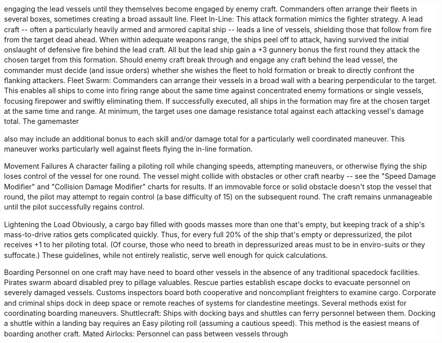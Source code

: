engaging the lead vessels until they themselves become engaged
by enemy craft. Commanders often arrange their ﬂeets in several
boxes, sometimes creating a broad assault line.
Fleet In-Line: This attack formation mimics the ﬁghter
strategy. A lead craft -- often a particularly heavily armed and
armored capital ship -- leads a line of vessels, shielding those
that follow from ﬁre from the target dead ahead. When within
adequate weapons range, the ships peel off to attack, having
survived the initial onslaught of defensive ﬁre behind the lead
craft. All but the lead ship gain a +3 gunnery bonus the ﬁrst
round they attack the chosen target from this formation. Should
enemy craft break through and engage any craft behind the lead
vessel, the commander must decide (and issue orders) whether
she wishes the ﬂeet to hold formation or break to directly confront the ﬂanking attackers.
Fleet Swarm: Commanders can arrange their vessels in a broad
wall with a bearing perpendicular to the target. This enables all
ships to come into ﬁring range about the same time against concentrated enemy formations or single vessels, focusing ﬁrepower
and swiftly eliminating them. If successfully executed, all ships
in the formation may ﬁre at the chosen target at the same time
and range. At minimum, the target uses one damage resistance
total against each attacking vessel's damage total. The gamemaster

also may include an additional bonus to each skill and/or damage
total for a particularly well coordinated maneuver.
This maneuver works particularly well against ﬂeets ﬂying
the in-line formation.

Movement Failures
A character failing a piloting roll while changing speeds,
attempting maneuvers, or otherwise ﬂying the ship loses control
of the vessel for one round. The vessel might collide with obstacles
or other craft nearby -- see the "Speed Damage Modiﬁer" and
"Collision Damage Modiﬁer" charts for results. If an immovable
force or solid obstacle doesn't stop the vessel that round, the
pilot may attempt to regain control (a base difficulty of 15) on
the subsequent round. The craft remains unmanageable until
the pilot successfully regains control.

Lightening the Load
Obviously, a cargo bay ﬁlled with goods masses more than
one that's empty, but keeping track of a ship's mass-to-drive
ratios gets complicated quickly. Thus, for every full 20% of the
ship that's empty or depressurized, the pilot receives +1 to her
piloting total. (Of course, those who need to breath in depressurized areas must to be in enviro-suits or they suffocate.)
These guidelines, while not entirely realistic, serve well enough
for quick calculations.

Boarding
Personnel on one craft may have need to board other vessels
in the absence of any traditional spacedock facilities. Pirates
swarm aboard disabled prey to pillage valuables. Rescue parties establish escape docks to evacuate personnel on severely
damaged vessels. Customs inspectors board both cooperative
and noncompliant freighters to examine cargo. Corporate and
criminal ships dock in deep space or remote reaches of systems
for clandestine meetings.
Several methods exist for coordinating boarding
maneuvers.
Shuttlecraft: Ships with docking bays and shuttles can ferry
personnel between them. Docking a shuttle within a landing bay
requires an Easy piloting roll (assuming a cautious speed). This
method is the easiest means of boarding another craft.
Mated Airlocks: Personnel can pass between vessels through